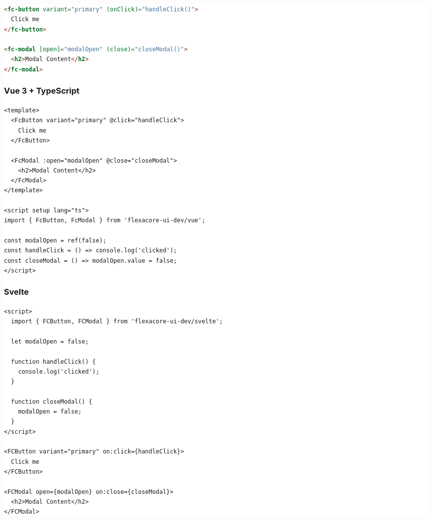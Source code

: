 ```html
<fc-button variant="primary" (onClick)="handleClick()">
  Click me
</fc-button>

<fc-modal [open]="modalOpen" (close)="closeModal()">
  <h2>Modal Content</h2>
</fc-modal>
```

### Vue 3 + TypeScript
```vue
<template>
  <FcButton variant="primary" @click="handleClick">
    Click me
  </FcButton>
  
  <FcModal :open="modalOpen" @close="closeModal">
    <h2>Modal Content</h2>
  </FcModal>
</template>

<script setup lang="ts">
import { FcButton, FcModal } from 'flexacore-ui-dev/vue';

const modalOpen = ref(false);
const handleClick = () => console.log('clicked');
const closeModal = () => modalOpen.value = false;
</script>
```

### Svelte
```svelte
<script>
  import { FCButton, FCModal } from 'flexacore-ui-dev/svelte';
  
  let modalOpen = false;
  
  function handleClick() {
    console.log('clicked');
  }
  
  function closeModal() {
    modalOpen = false;
  }
</script>

<FCButton variant="primary" on:click={handleClick}>
  Click me
</FCButton>

<FCModal open={modalOpen} on:close={closeModal}>
  <h2>Modal Content</h2>
</FCModal>
```
